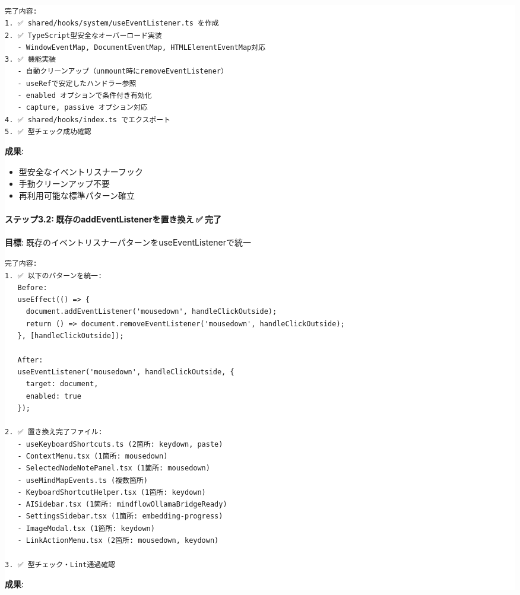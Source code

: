 ```text
完了内容:
1. ✅ shared/hooks/system/useEventListener.ts を作成
2. ✅ TypeScript型安全なオーバーロード実装
   - WindowEventMap, DocumentEventMap, HTMLElementEventMap対応
3. ✅ 機能実装
   - 自動クリーンアップ（unmount時にremoveEventListener）
   - useRefで安定したハンドラー参照
   - enabled オプションで条件付き有効化
   - capture, passive オプション対応
4. ✅ shared/hooks/index.ts でエクスポート
5. ✅ 型チェック成功確認
```

**成果**:

- 型安全なイベントリスナーフック
- 手動クリーンアップ不要
- 再利用可能な標準パターン確立

#### ステップ3.2: 既存のaddEventListenerを置き換え ✅ 完了

**目標**: 既存のイベントリスナーパターンをuseEventListenerで統一

```text
完了内容:
1. ✅ 以下のパターンを統一:
   Before:
   useEffect(() => {
     document.addEventListener('mousedown', handleClickOutside);
     return () => document.removeEventListener('mousedown', handleClickOutside);
   }, [handleClickOutside]);

   After:
   useEventListener('mousedown', handleClickOutside, {
     target: document,
     enabled: true
   });

2. ✅ 置き換え完了ファイル:
   - useKeyboardShortcuts.ts (2箇所: keydown, paste)
   - ContextMenu.tsx (1箇所: mousedown)
   - SelectedNodeNotePanel.tsx (1箇所: mousedown)
   - useMindMapEvents.ts (複数箇所)
   - KeyboardShortcutHelper.tsx (1箇所: keydown)
   - AISidebar.tsx (1箇所: mindflowOllamaBridgeReady)
   - SettingsSidebar.tsx (1箇所: embedding-progress)
   - ImageModal.tsx (1箇所: keydown)
   - LinkActionMenu.tsx (2箇所: mousedown, keydown)

3. ✅ 型チェック・Lint通過確認
```

**成果**:
